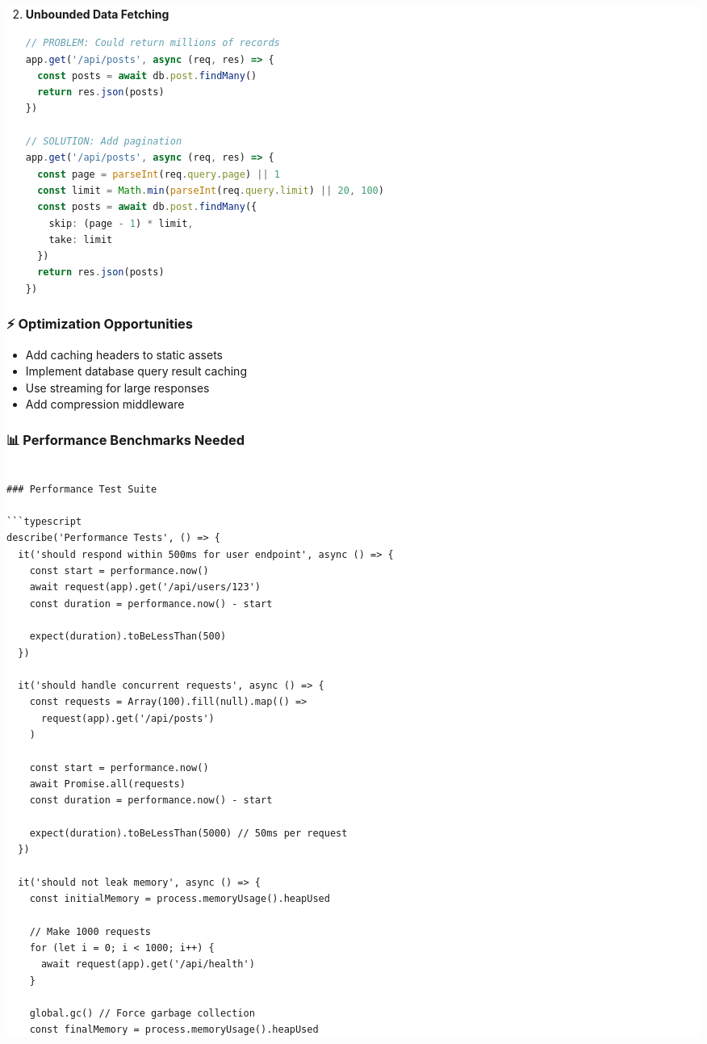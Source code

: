 2. **Unbounded Data Fetching**
   ```typescript
   // PROBLEM: Could return millions of records
   app.get('/api/posts', async (req, res) => {
     const posts = await db.post.findMany()
     return res.json(posts)
   })
   
   // SOLUTION: Add pagination
   app.get('/api/posts', async (req, res) => {
     const page = parseInt(req.query.page) || 1
     const limit = Math.min(parseInt(req.query.limit) || 20, 100)
     const posts = await db.post.findMany({
       skip: (page - 1) * limit,
       take: limit
     })
     return res.json(posts)
   })
   ```

### ⚡ Optimization Opportunities

- Add caching headers to static assets
- Implement database query result caching
- Use streaming for large responses
- Add compression middleware

### 📊 Performance Benchmarks Needed
```

### Performance Test Suite

```typescript
describe('Performance Tests', () => {
  it('should respond within 500ms for user endpoint', async () => {
    const start = performance.now()
    await request(app).get('/api/users/123')
    const duration = performance.now() - start
    
    expect(duration).toBeLessThan(500)
  })

  it('should handle concurrent requests', async () => {
    const requests = Array(100).fill(null).map(() => 
      request(app).get('/api/posts')
    )
    
    const start = performance.now()
    await Promise.all(requests)
    const duration = performance.now() - start
    
    expect(duration).toBeLessThan(5000) // 50ms per request
  })

  it('should not leak memory', async () => {
    const initialMemory = process.memoryUsage().heapUsed
    
    // Make 1000 requests
    for (let i = 0; i < 1000; i++) {
      await request(app).get('/api/health')
    }
    
    global.gc() // Force garbage collection
    const finalMemory = process.memoryUsage().heapUsed
```